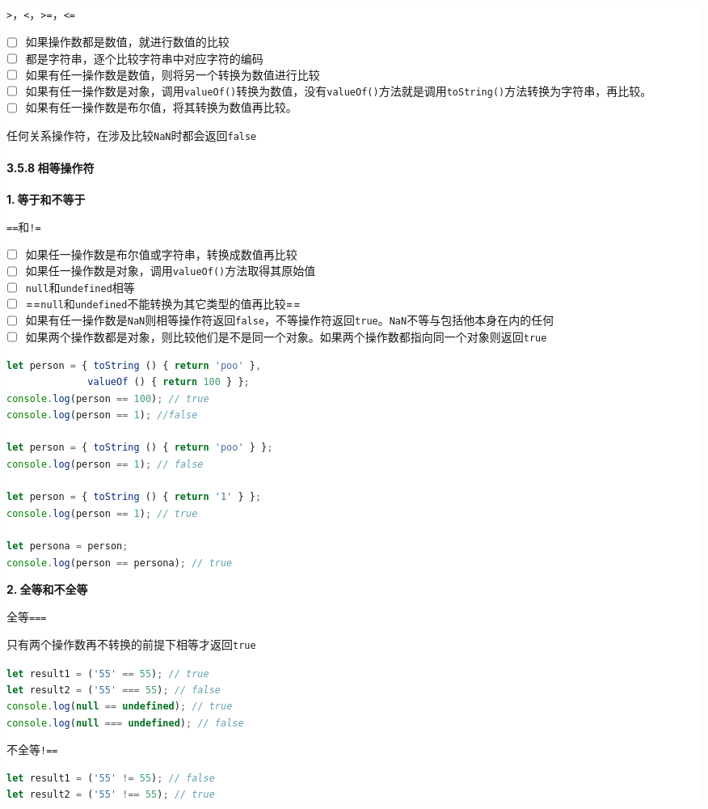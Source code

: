 `>`，`<`，`>=`，`<=`

- [ ] 如果操作数都是数值，就进行数值的比较
- [ ] 都是字符串，逐个比较字符串中对应字符的编码
- [ ] 如果有任一操作数是数值，则将另一个转换为数值进行比较
- [ ] 如果有任一操作数是对象，调用`valueOf()`转换为数值，没有`valueOf()`方法就是调用`toString()`方法转换为字符串，再比较。
- [ ] 如果有任一操作数是布尔值，将其转换为数值再比较。

任何关系操作符，在涉及比较`NaN`时都会返回`false`

#### 3.5.8 相等操作符

**1. 等于和不等于**

`==`和`!=`

- [ ] 如果任一操作数是布尔值或字符串，转换成数值再比较
- [ ] 如果任一操作数是对象，调用`valueOf()`方法取得其原始值
- [ ] `null`和`undefined`相等
- [ ] ==`null`和`undefined`不能转换为其它类型的值再比较==
- [ ] 如果有任一操作数是`NaN`则相等操作符返回`false`，不等操作符返回`true`。`NaN`不等与包括他本身在内的任何
- [ ] 如果两个操作数都是对象，则比较他们是不是同一个对象。如果两个操作数都指向同一个对象则返回`true`

```javascript
let person = { toString () { return 'poo' },
              valueOf () { return 100 } };
console.log(person == 100); // true
console.log(person == 1); //false

let person = { toString () { return 'poo' } };
console.log(person == 1); // false

let person = { toString () { return '1' } };
console.log(person == 1); // true

let persona = person;
console.log(person == persona); // true
```

**2. 全等和不全等**

全等`===`

只有两个操作数再不转换的前提下相等才返回`true`

```javascript
let result1 = ('55' == 55); // true
let result2 = ('55' === 55); // false
console.log(null == undefined); // true
console.log(null === undefined); // false
```

不全等`!==`

```javascript
let result1 = ('55' != 55); // false
let result2 = ('55' !== 55); // true
```
